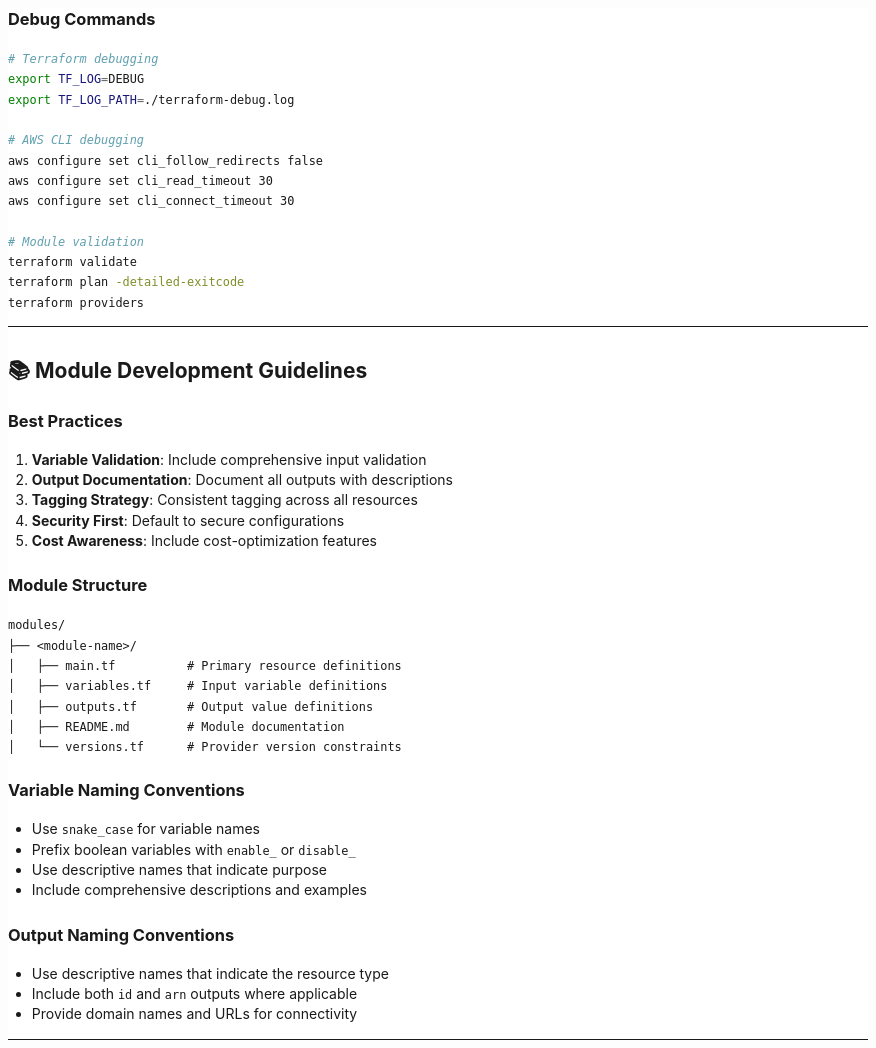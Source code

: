 ### Debug Commands
```bash
# Terraform debugging
export TF_LOG=DEBUG
export TF_LOG_PATH=./terraform-debug.log

# AWS CLI debugging  
aws configure set cli_follow_redirects false
aws configure set cli_read_timeout 30
aws configure set cli_connect_timeout 30

# Module validation
terraform validate
terraform plan -detailed-exitcode
terraform providers
```

---

## 📚 Module Development Guidelines

### Best Practices
1. **Variable Validation**: Include comprehensive input validation
2. **Output Documentation**: Document all outputs with descriptions
3. **Tagging Strategy**: Consistent tagging across all resources
4. **Security First**: Default to secure configurations
5. **Cost Awareness**: Include cost-optimization features

### Module Structure
```
modules/
├── <module-name>/
│   ├── main.tf          # Primary resource definitions
│   ├── variables.tf     # Input variable definitions
│   ├── outputs.tf       # Output value definitions
│   ├── README.md        # Module documentation
│   └── versions.tf      # Provider version constraints
```

### Variable Naming Conventions
- Use `snake_case` for variable names
- Prefix boolean variables with `enable_` or `disable_`
- Use descriptive names that indicate purpose
- Include comprehensive descriptions and examples

### Output Naming Conventions
- Use descriptive names that indicate the resource type
- Include both `id` and `arn` outputs where applicable
- Provide domain names and URLs for connectivity

---